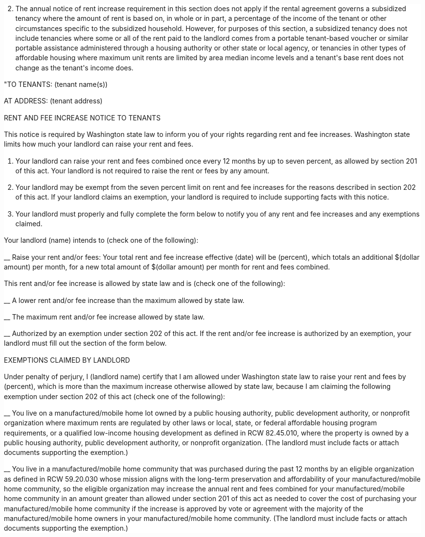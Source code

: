 2. The annual notice of rent increase requirement in this section does not apply if the rental agreement governs a subsidized tenancy where the amount of rent is based on, in whole or in part, a percentage of the income of the tenant or other circumstances specific to the subsidized household. However, for purposes of this section, a subsidized tenancy does not include tenancies where some or all of the rent paid to the landlord comes from a portable tenant-based voucher or similar portable assistance administered through a housing authority or other state or local agency, or tenancies in other types of affordable housing where maximum unit rents are limited by area median income levels and a tenant's base rent does not change as the tenant's income does.

"TO TENANTS: (tenant name(s))

AT ADDRESS: (tenant address)

RENT AND FEE INCREASE NOTICE TO TENANTS

This notice is required by Washington state law to inform you of your rights regarding rent and fee increases. Washington state limits how much your landlord can raise your rent and fees.

1. Your landlord can raise your rent and fees combined once every 12 months by up to seven percent, as allowed by section 201 of this act. Your landlord is not required to raise the rent or fees by any amount.

2. Your landlord may be exempt from the seven percent limit on rent and fee increases for the reasons described in section 202 of this act. If your landlord claims an exemption, your landlord is required to include supporting facts with this notice.

3. Your landlord must properly and fully complete the form below to notify you of any rent and fee increases and any exemptions claimed.

Your landlord (name) intends to (check one of the following):

__ Raise your rent and/or fees: Your total rent and fee increase effective (date) will be (percent), which totals an additional $(dollar amount) per month, for a new total amount of $(dollar amount) per month for rent and fees combined.

This rent and/or fee increase is allowed by state law and is (check one of the following):

__ A lower rent and/or fee increase than the maximum allowed by state law.

__ The maximum rent and/or fee increase allowed by state law.

__ Authorized by an exemption under section 202 of this act. If the rent and/or fee increase is authorized by an exemption, your landlord must fill out the section of the form below.

EXEMPTIONS CLAIMED BY LANDLORD

Under penalty of perjury, I (landlord name) certify that I am allowed under Washington state law to raise your rent and fees by (percent), which is more than the maximum increase otherwise allowed by state law, because I am claiming the following exemption under section 202 of this act (check one of the following):

__ You live on a manufactured/mobile home lot owned by a public housing authority, public development authority, or nonprofit organization where maximum rents are regulated by other laws or local, state, or federal affordable housing program requirements, or a qualified low-income housing development as defined in RCW 82.45.010, where the property is owned by a public housing authority, public development authority, or nonprofit organization. (The landlord must include facts or attach documents supporting the exemption.)

__ You live in a manufactured/mobile home community that was purchased during the past 12 months by an eligible organization as defined in RCW 59.20.030 whose mission aligns with the long-term preservation and affordability of your manufactured/mobile home community, so the eligible organization may increase the annual rent and fees combined for your manufactured/mobile home community in an amount greater than allowed under section 201 of this act as needed to cover the cost of purchasing your manufactured/mobile home community if the increase is approved by vote or agreement with the majority of the manufactured/mobile home owners in your manufactured/mobile home community. (The landlord must include facts or attach documents supporting the exemption.)
